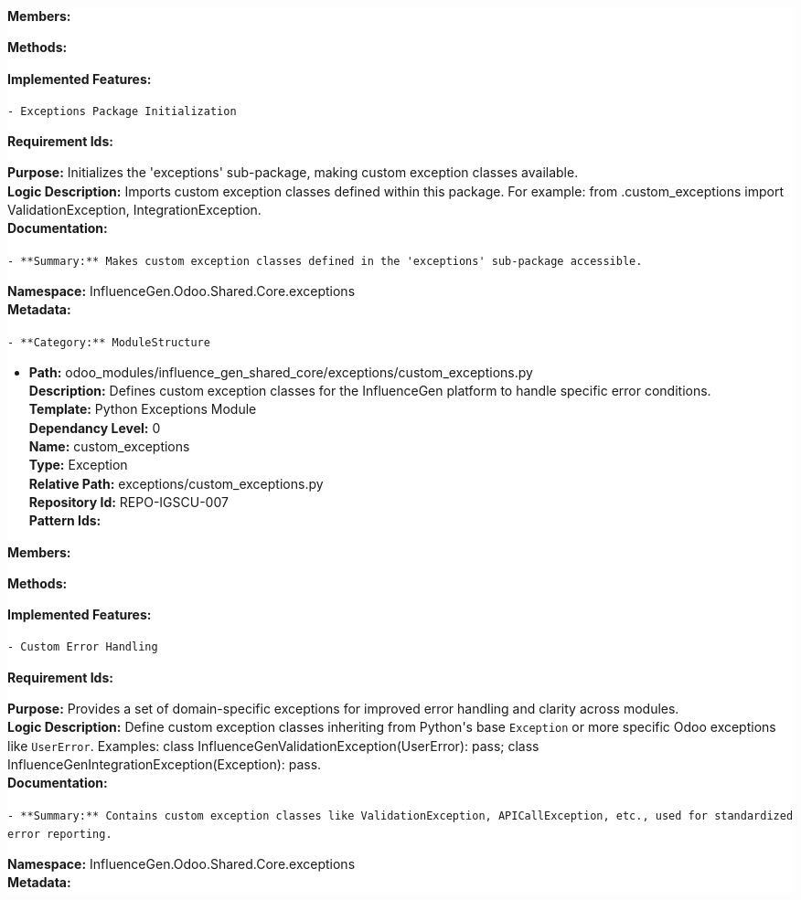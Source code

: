     
**Members:**
    
    
**Methods:**
    
    
**Implemented Features:**
    
    - Exceptions Package Initialization
    
**Requirement Ids:**
    
    
**Purpose:** Initializes the 'exceptions' sub-package, making custom exception classes available.  
**Logic Description:** Imports custom exception classes defined within this package. For example: from .custom_exceptions import ValidationException, IntegrationException.  
**Documentation:**
    
    - **Summary:** Makes custom exception classes defined in the 'exceptions' sub-package accessible.
    
**Namespace:** InfluenceGen.Odoo.Shared.Core.exceptions  
**Metadata:**
    
    - **Category:** ModuleStructure
    
- **Path:** odoo_modules/influence_gen_shared_core/exceptions/custom_exceptions.py  
**Description:** Defines custom exception classes for the InfluenceGen platform to handle specific error conditions.  
**Template:** Python Exceptions Module  
**Dependancy Level:** 0  
**Name:** custom_exceptions  
**Type:** Exception  
**Relative Path:** exceptions/custom_exceptions.py  
**Repository Id:** REPO-IGSCU-007  
**Pattern Ids:**
    
    
**Members:**
    
    
**Methods:**
    
    
**Implemented Features:**
    
    - Custom Error Handling
    
**Requirement Ids:**
    
    
**Purpose:** Provides a set of domain-specific exceptions for improved error handling and clarity across modules.  
**Logic Description:** Define custom exception classes inheriting from Python's base `Exception` or more specific Odoo exceptions like `UserError`. Examples: class InfluenceGenValidationException(UserError): pass; class InfluenceGenIntegrationException(Exception): pass.  
**Documentation:**
    
    - **Summary:** Contains custom exception classes like ValidationException, APICallException, etc., used for standardized error reporting.
    
**Namespace:** InfluenceGen.Odoo.Shared.Core.exceptions  
**Metadata:**
    